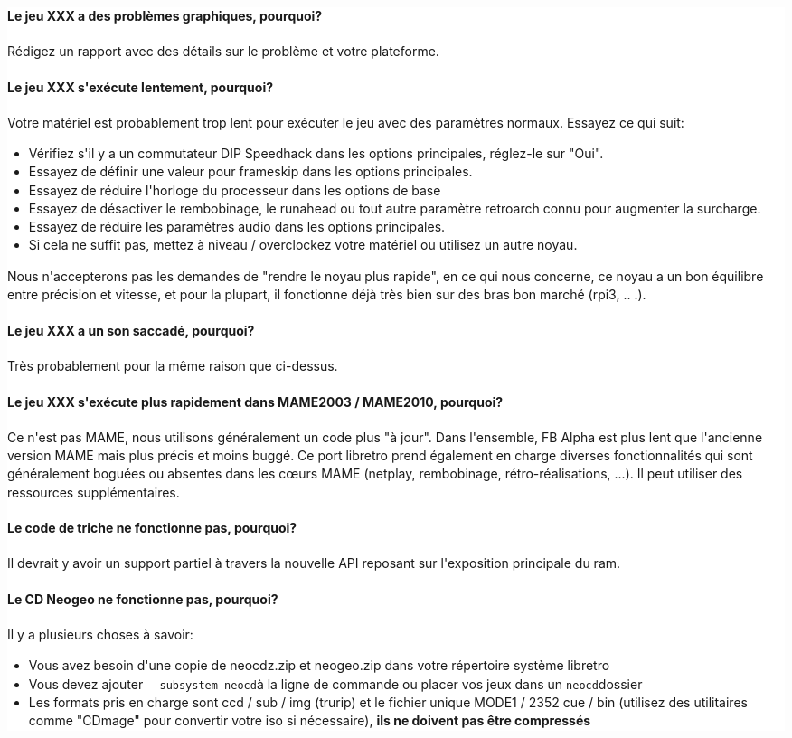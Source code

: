 #### 

#### Le jeu XXX a des problèmes graphiques, pourquoi?

Rédigez un rapport avec des détails sur le problème et votre plateforme.

#### 

#### Le jeu XXX s'exécute lentement, pourquoi?

Votre matériel est probablement trop lent pour exécuter le jeu avec des paramètres normaux. Essayez ce qui suit:

* Vérifiez s'il y a un commutateur DIP Speedhack dans les options principales, réglez-le sur "Oui".
* Essayez de définir une valeur pour frameskip dans les options principales.
* Essayez de réduire l'horloge du processeur dans les options de base
* Essayez de désactiver le rembobinage, le runahead ou tout autre paramètre retroarch connu pour augmenter la surcharge.
* Essayez de réduire les paramètres audio dans les options principales.
* Si cela ne suffit pas, mettez à niveau / overclockez votre matériel ou utilisez un autre noyau.

Nous n'accepterons pas les demandes de "rendre le noyau plus rapide", en ce qui nous concerne, ce noyau a un bon équilibre entre précision et vitesse, et pour la plupart, il fonctionne déjà très bien sur des bras bon marché \(rpi3, .. .\).

#### 

#### Le jeu XXX a un son saccadé, pourquoi?

Très probablement pour la même raison que ci-dessus.

#### 

#### Le jeu XXX s'exécute plus rapidement dans MAME2003 / MAME2010, pourquoi?

Ce n'est pas MAME, nous utilisons généralement un code plus "à jour". Dans l'ensemble, FB Alpha est plus lent que l'ancienne version MAME mais plus précis et moins buggé. Ce port libretro prend également en charge diverses fonctionnalités qui sont généralement boguées ou absentes dans les cœurs MAME \(netplay, rembobinage, rétro-réalisations, ...\). Il peut utiliser des ressources supplémentaires.

#### 

#### Le code de triche ne fonctionne pas, pourquoi?

Il devrait y avoir un support partiel à travers la nouvelle API reposant sur l'exposition principale du ram.

#### 

#### Le CD Neogeo ne fonctionne pas, pourquoi?

Il y a plusieurs choses à savoir:

* Vous avez besoin d'une copie de neocdz.zip et neogeo.zip dans votre répertoire système libretro
* Vous devez ajouter `--subsystem neocd`à la ligne de commande ou placer vos jeux dans un `neocd`dossier
* Les formats pris en charge sont ccd / sub / img \(trurip\) et le fichier unique MODE1 / 2352 cue / bin \(utilisez des utilitaires comme "CDmage" pour convertir votre iso si nécessaire\), **ils ne doivent pas être compressés**
